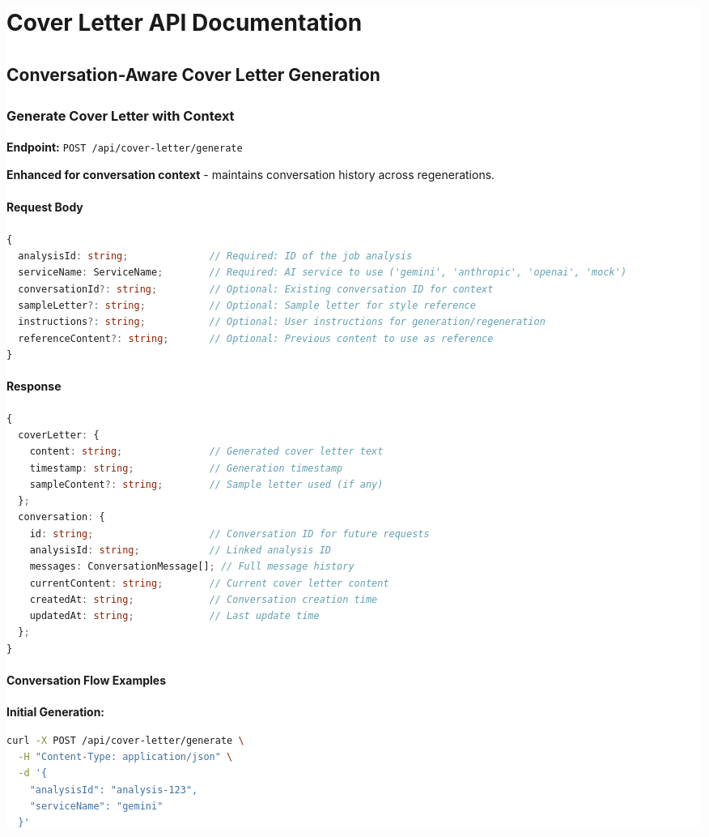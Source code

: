 # Cover Letter API Documentation

## Conversation-Aware Cover Letter Generation

### Generate Cover Letter with Context

**Endpoint:** `POST /api/cover-letter/generate`

**Enhanced for conversation context** - maintains conversation history across regenerations.

#### Request Body
```typescript
{
  analysisId: string;              // Required: ID of the job analysis
  serviceName: ServiceName;        // Required: AI service to use ('gemini', 'anthropic', 'openai', 'mock')
  conversationId?: string;         // Optional: Existing conversation ID for context
  sampleLetter?: string;           // Optional: Sample letter for style reference
  instructions?: string;           // Optional: User instructions for generation/regeneration
  referenceContent?: string;       // Optional: Previous content to use as reference
}
```

#### Response
```typescript
{
  coverLetter: {
    content: string;               // Generated cover letter text
    timestamp: string;             // Generation timestamp
    sampleContent?: string;        // Sample letter used (if any)
  };
  conversation: {
    id: string;                    // Conversation ID for future requests
    analysisId: string;            // Linked analysis ID
    messages: ConversationMessage[]; // Full message history
    currentContent: string;        // Current cover letter content
    createdAt: string;             // Conversation creation time
    updatedAt: string;             // Last update time
  };
}
```

#### Conversation Flow Examples

**Initial Generation:**
```bash
curl -X POST /api/cover-letter/generate \
  -H "Content-Type: application/json" \
  -d '{
    "analysisId": "analysis-123",
    "serviceName": "gemini"
  }'
```
